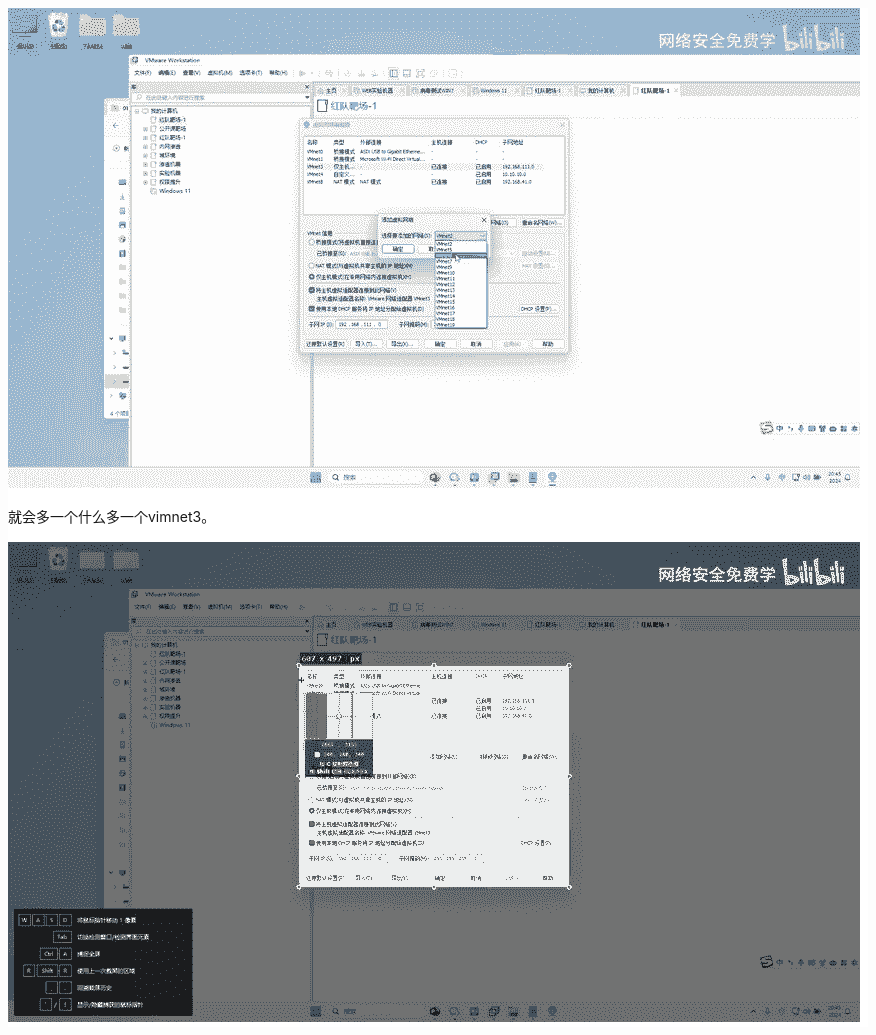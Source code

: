 ![](img/afdb9fdf4a21be94b8b57c4adba5bc85_22.png)

就会多一个什么多一个vimnet3。

![](img/afdb9fdf4a21be94b8b57c4adba5bc85_24.png)
